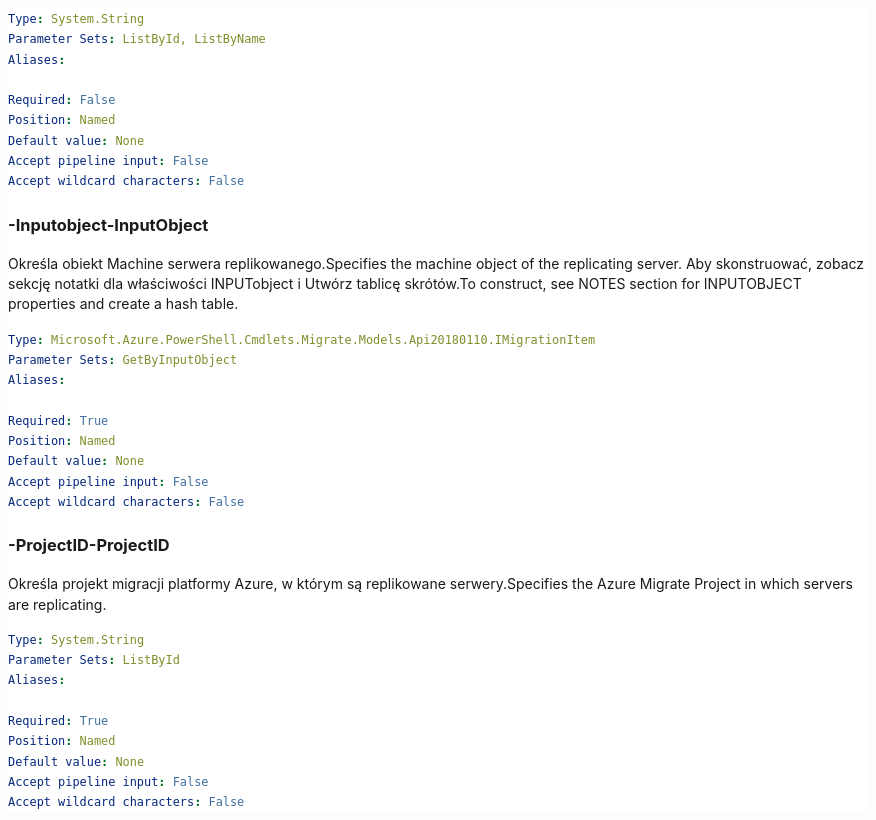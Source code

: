```yaml
Type: System.String
Parameter Sets: ListById, ListByName
Aliases:

Required: False
Position: Named
Default value: None
Accept pipeline input: False
Accept wildcard characters: False
```

### <span data-ttu-id="71cbf-126">-Inputobject</span><span class="sxs-lookup"><span data-stu-id="71cbf-126">-InputObject</span></span>
<span data-ttu-id="71cbf-127">Określa obiekt Machine serwera replikowanego.</span><span class="sxs-lookup"><span data-stu-id="71cbf-127">Specifies the machine object of the replicating server.</span></span>
<span data-ttu-id="71cbf-128">Aby skonstruować, zobacz sekcję notatki dla właściwości INPUTobject i Utwórz tablicę skrótów.</span><span class="sxs-lookup"><span data-stu-id="71cbf-128">To construct, see NOTES section for INPUTOBJECT properties and create a hash table.</span></span>

```yaml
Type: Microsoft.Azure.PowerShell.Cmdlets.Migrate.Models.Api20180110.IMigrationItem
Parameter Sets: GetByInputObject
Aliases:

Required: True
Position: Named
Default value: None
Accept pipeline input: False
Accept wildcard characters: False
```

### <span data-ttu-id="71cbf-129">-ProjectID</span><span class="sxs-lookup"><span data-stu-id="71cbf-129">-ProjectID</span></span>
<span data-ttu-id="71cbf-130">Określa projekt migracji platformy Azure, w którym są replikowane serwery.</span><span class="sxs-lookup"><span data-stu-id="71cbf-130">Specifies the Azure Migrate Project in which servers are replicating.</span></span>

```yaml
Type: System.String
Parameter Sets: ListById
Aliases:

Required: True
Position: Named
Default value: None
Accept pipeline input: False
Accept wildcard characters: False
```

